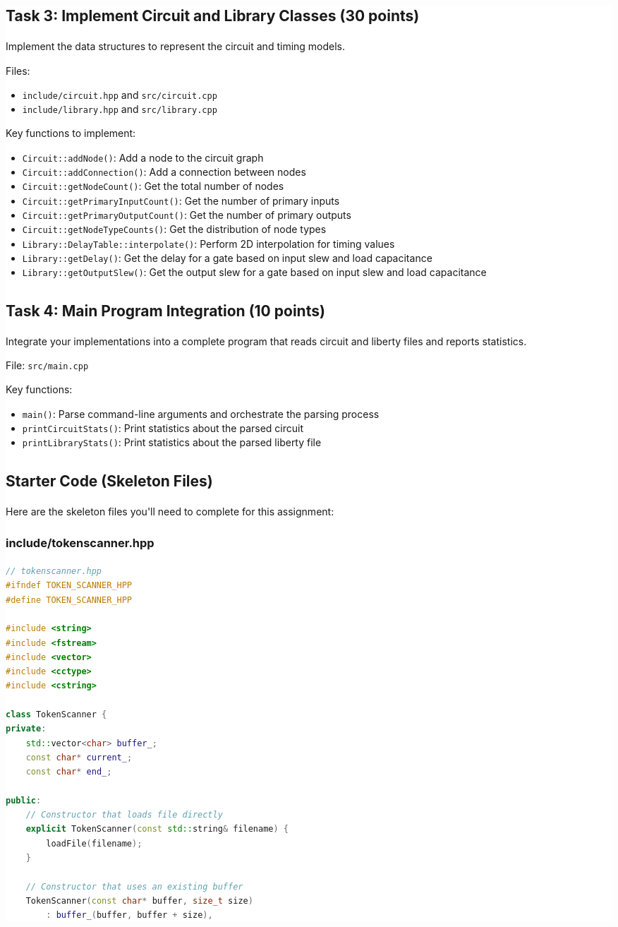 ## Task 3: Implement Circuit and Library Classes (30 points)

Implement the data structures to represent the circuit and timing models.

Files:
- `include/circuit.hpp` and `src/circuit.cpp`
- `include/library.hpp` and `src/library.cpp`

Key functions to implement:
- `Circuit::addNode()`: Add a node to the circuit graph
- `Circuit::addConnection()`: Add a connection between nodes
- `Circuit::getNodeCount()`: Get the total number of nodes
- `Circuit::getPrimaryInputCount()`: Get the number of primary inputs
- `Circuit::getPrimaryOutputCount()`: Get the number of primary outputs
- `Circuit::getNodeTypeCounts()`: Get the distribution of node types
- `Library::DelayTable::interpolate()`: Perform 2D interpolation for timing values
- `Library::getDelay()`: Get the delay for a gate based on input slew and load capacitance
- `Library::getOutputSlew()`: Get the output slew for a gate based on input slew and load capacitance

## Task 4: Main Program Integration (10 points)

Integrate your implementations into a complete program that reads circuit and liberty files and reports statistics.

File: `src/main.cpp`

Key functions:
- `main()`: Parse command-line arguments and orchestrate the parsing process
- `printCircuitStats()`: Print statistics about the parsed circuit
- `printLibraryStats()`: Print statistics about the parsed liberty file

## Starter Code (Skeleton Files)

Here are the skeleton files you'll need to complete for this assignment:

### include/tokenscanner.hpp

```cpp
// tokenscanner.hpp
#ifndef TOKEN_SCANNER_HPP
#define TOKEN_SCANNER_HPP

#include <string>
#include <fstream>
#include <vector>
#include <cctype>
#include <cstring>

class TokenScanner {
private:
    std::vector<char> buffer_;
    const char* current_;
    const char* end_;
    
public:
    // Constructor that loads file directly
    explicit TokenScanner(const std::string& filename) {
        loadFile(filename);
    }
    
    // Constructor that uses an existing buffer
    TokenScanner(const char* buffer, size_t size) 
        : buffer_(buffer, buffer + size), 
```
